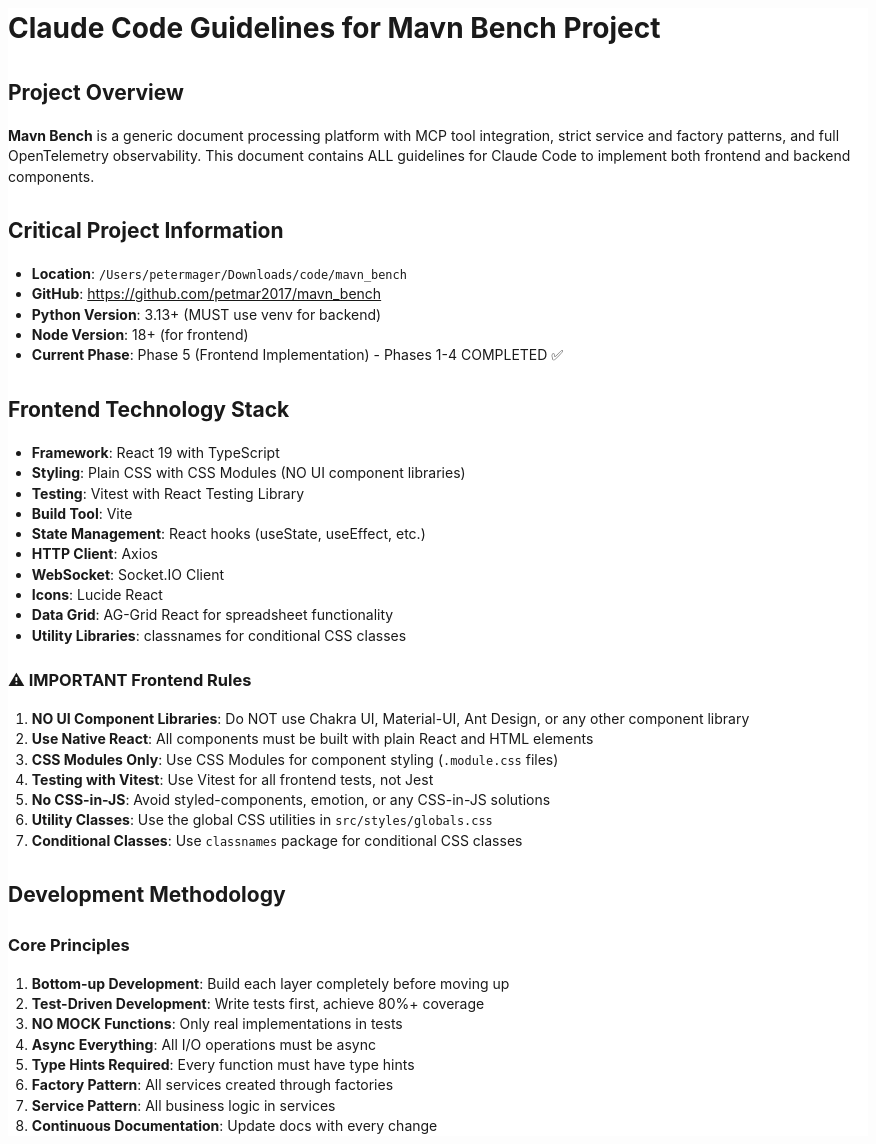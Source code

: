 # Claude Code Guidelines for Mavn Bench Project

## Project Overview
**Mavn Bench** is a generic document processing platform with MCP tool integration, strict service and factory patterns, and full OpenTelemetry observability. This document contains ALL guidelines for Claude Code to implement both frontend and backend components.

## Critical Project Information
- **Location**: `/Users/petermager/Downloads/code/mavn_bench`
- **GitHub**: https://github.com/petmar2017/mavn_bench
- **Python Version**: 3.13+ (MUST use venv for backend)
- **Node Version**: 18+ (for frontend)
- **Current Phase**: Phase 5 (Frontend Implementation) - Phases 1-4 COMPLETED ✅

## Frontend Technology Stack
- **Framework**: React 19 with TypeScript
- **Styling**: Plain CSS with CSS Modules (NO UI component libraries)
- **Testing**: Vitest with React Testing Library
- **Build Tool**: Vite
- **State Management**: React hooks (useState, useEffect, etc.)
- **HTTP Client**: Axios
- **WebSocket**: Socket.IO Client
- **Icons**: Lucide React
- **Data Grid**: AG-Grid React for spreadsheet functionality
- **Utility Libraries**: classnames for conditional CSS classes

### ⚠️ IMPORTANT Frontend Rules
1. **NO UI Component Libraries**: Do NOT use Chakra UI, Material-UI, Ant Design, or any other component library
2. **Use Native React**: All components must be built with plain React and HTML elements
3. **CSS Modules Only**: Use CSS Modules for component styling (`.module.css` files)
4. **Testing with Vitest**: Use Vitest for all frontend tests, not Jest
5. **No CSS-in-JS**: Avoid styled-components, emotion, or any CSS-in-JS solutions
6. **Utility Classes**: Use the global CSS utilities in `src/styles/globals.css`
7. **Conditional Classes**: Use `classnames` package for conditional CSS classes

## Development Methodology

### Core Principles
1. **Bottom-up Development**: Build each layer completely before moving up
2. **Test-Driven Development**: Write tests first, achieve 80%+ coverage
3. **NO MOCK Functions**: Only real implementations in tests
4. **Async Everything**: All I/O operations must be async
5. **Type Hints Required**: Every function must have type hints
6. **Factory Pattern**: All services created through factories
7. **Service Pattern**: All business logic in services
8. **Continuous Documentation**: Update docs with every change

